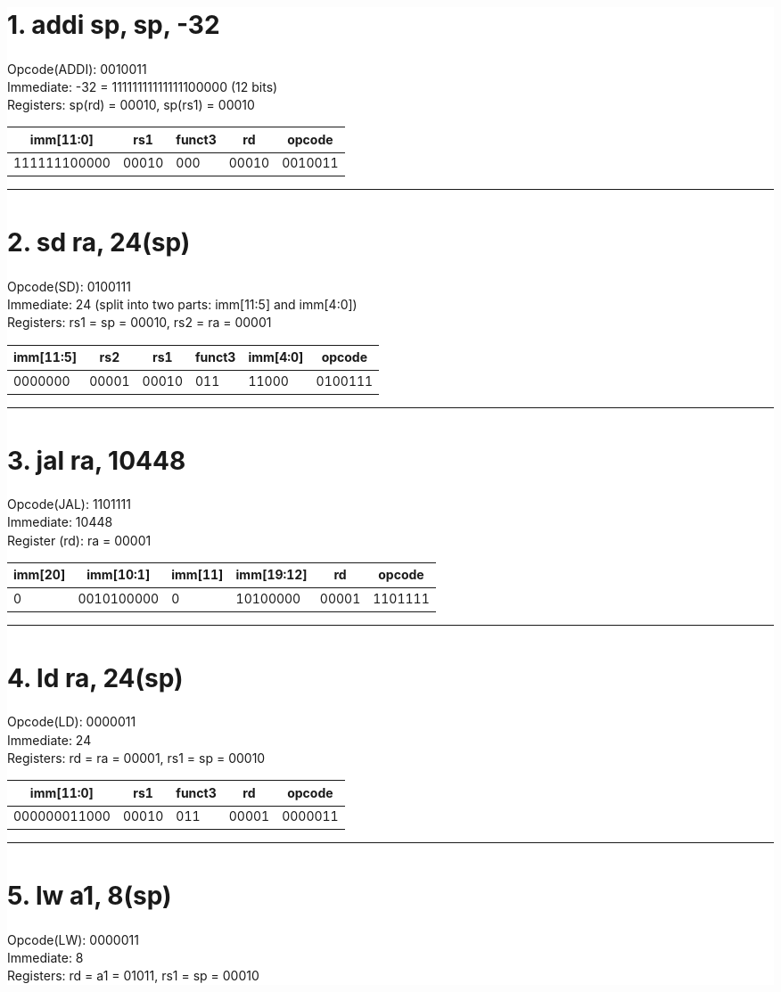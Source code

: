 # 1. addi sp, sp, -32
Opcode(ADDI): 0010011  
Immediate: -32 = 11111111111111100000 (12 bits)  
Registers: sp(rd) = 00010, sp(rs1) = 00010  

| imm[11:0]       | rs1    | funct3 | rd    | opcode  |
|------------------|--------|--------|-------|---------|
| 111111100000    | 00010  | 000    | 00010 | 0010011 |
---

# 2. sd ra, 24(sp)
Opcode(SD): 0100111  
Immediate: 24 (split into two parts: imm[11:5] and imm[4:0])  
Registers: rs1 = sp = 00010, rs2 = ra = 00001  

| imm[11:5] | rs2   | rs1   | funct3 | imm[4:0] | opcode  |
|-----------|-------|-------|--------|----------|---------|
| 0000000   | 00001 | 00010  | 011    | 11000    | 0100111 |
---

# 3. jal ra, 10448
Opcode(JAL): 1101111  
Immediate: 10448  
Register (rd): ra = 00001  

| imm[20] | imm[10:1] | imm[11] | imm[19:12] | rd    | opcode  |
|---------|-----------|---------|------------|-------|---------|
|   0     |0010100000 |    0    |  10100000  | 00001 | 1101111 |
---

# 4. ld ra, 24(sp)
Opcode(LD): 0000011  
Immediate: 24  
Registers: rd = ra = 00001, rs1 = sp = 00010  

| imm[11:0]      | rs1   | funct3 | rd    | opcode  |
|-----------------|-------|--------|-------|---------|
| 000000011000    | 00010 | 011    | 00001 | 0000011 |
---

# 5. lw a1, 8(sp)
Opcode(LW): 0000011  
Immediate: 8  
Registers: rd = a1 = 01011, rs1 = sp = 00010  
